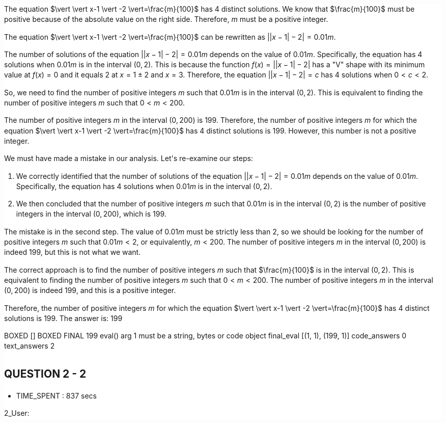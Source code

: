 

The equation $\vert \vert x-1 \vert -2 \vert=\frac{m}{100}$ has $4$ distinct solutions. We know that $\frac{m}{100}$ must be positive because of the absolute value on the right side. Therefore, $m$ must be a positive integer.

The equation $\vert \vert x-1 \vert -2 \vert=\frac{m}{100}$ can be rewritten as $\vert \vert x-1 \vert -2 \vert=0.01m$.

The number of solutions of the equation $\vert \vert x-1 \vert -2 \vert=0.01m$ depends on the value of $0.01m$. Specifically, the equation has $4$ solutions when $0.01m$ is in the interval $(0,2)$. This is because the function $f(x) = \vert \vert x-1 \vert -2 \vert$ has a "V" shape with its minimum value at $f(x)=0$ and it equals $2$ at $x=1\pm2$ and $x=3$. Therefore, the equation $\vert \vert x-1 \vert -2 \vert=c$ has $4$ solutions when $0<c<2$.

So, we need to find the number of positive integers $m$ such that $0.01m$ is in the interval $(0,2)$. This is equivalent to finding the number of positive integers $m$ such that $0<m<200$.

The number of positive integers $m$ in the interval $(0,200)$ is $199$. Therefore, the number of positive integers $m$ for which the equation $\vert \vert x-1 \vert -2 \vert=\frac{m}{100}$ has $4$ distinct solutions is $199$. However, this number is not a positive integer.

We must have made a mistake in our analysis. Let's re-examine our steps:

1. We correctly identified that the number of solutions of the equation $\vert \vert x-1 \vert -2 \vert=0.01m$ depends on the value of $0.01m$. Specifically, the equation has $4$ solutions when $0.01m$ is in the interval $(0,2)$.

2. We then concluded that the number of positive integers $m$ such that $0.01m$ is in the interval $(0,2)$ is the number of positive integers in the interval $(0,200)$, which is $199$.

The mistake is in the second step. The value of $0.01m$ must be strictly less than $2$, so we should be looking for the number of positive integers $m$ such that $0.01m<2$, or equivalently, $m<200$. The number of positive integers $m$ in the interval $(0,200)$ is indeed $199$, but this is not what we want.

The correct approach is to find the number of positive integers $m$ such that $\frac{m}{100}$ is in the interval $(0,2)$. This is equivalent to finding the number of positive integers $m$ such that $0<m<200$. The number of positive integers $m$ in the interval $(0,200)$ is indeed $199$, and this is a positive integer.

Therefore, the number of positive integers $m$ for which the equation $\vert \vert x-1 \vert -2 \vert=\frac{m}{100}$ has $4$ distinct solutions is $199$.
The answer is: $199$

BOXED []
BOXED FINAL 199
eval() arg 1 must be a string, bytes or code object final_eval
[(1, 1), (199, 1)]
code_answers 0 text_answers 2



## QUESTION 2 - 2 
- TIME_SPENT : 837 secs

2_User:
